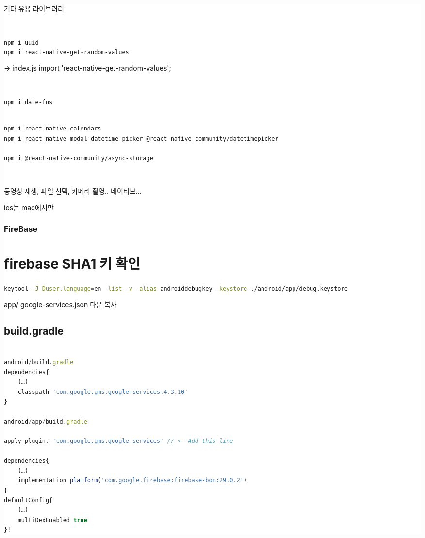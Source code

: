 기타 유용 라이브러리 

<br>

```bash
npm i uuid
npm i react-native-get-random-values
```

-> index.js
import 'react-native-get-random-values';

<br>

```bash
npm i date-fns
```

```bash

npm i react-native-calendars
npm i react-native-modal-datetime-picker @react-native-community/datetimepicker

npm i @react-native-community/async-storage
```
<br>

동영상 재생, 파일 선택, 카메라 촬영..
네이티브...

ios는 mac에서만


### FireBase

# firebase SHA1 키 확인

```bash
keytool -J-Duser.language=en -list -v -alias androiddebugkey -keystore ./android/app/debug.keystore
```

app/ 
google-services.json 다운 복사


## build.gradle

```javascript

android/build.gradle
dependencies{
	(…)
	classpath 'com.google.gms:google-services:4.3.10'
}

android/app/build.gradle

apply plugin: 'com.google.gms.google-services' // <- Add this line

dependencies{
	(…)
	implementation platform('com.google.firebase:firebase-bom:29.0.2')
}
defaultConfig{
	(…)
	multiDexEnabled true
}!

```
